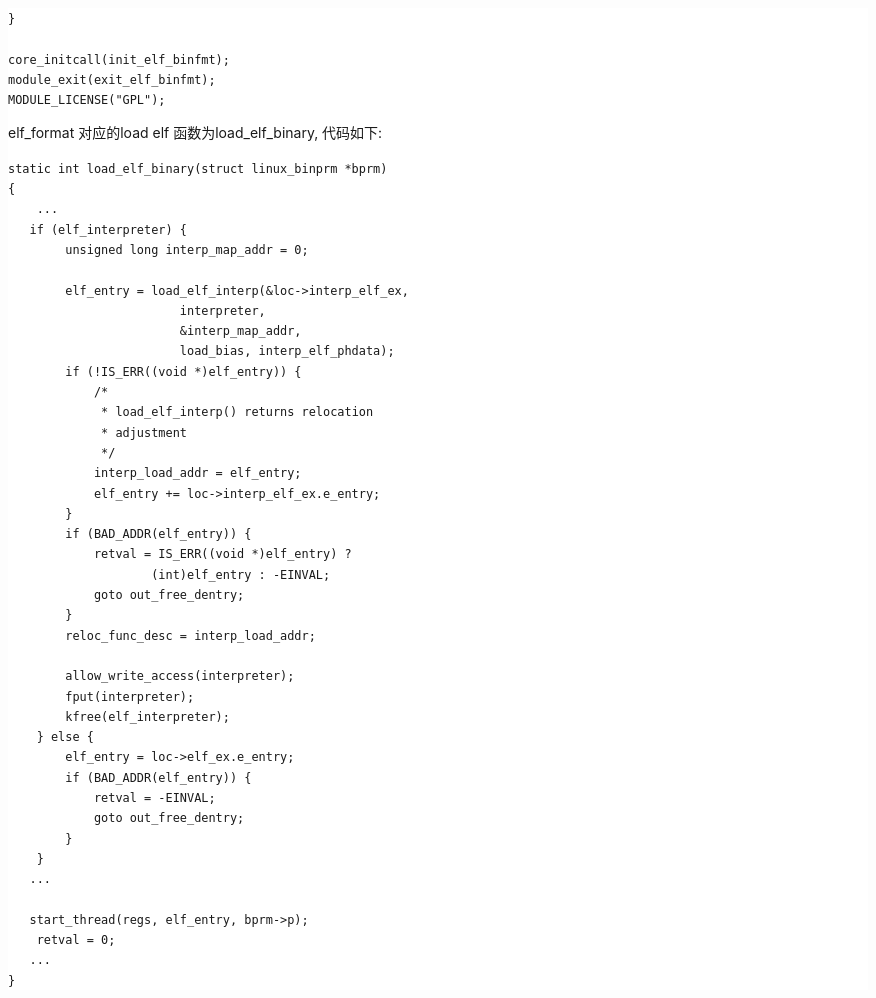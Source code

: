 ```
}

core_initcall(init_elf_binfmt);
module_exit(exit_elf_binfmt);
MODULE_LICENSE("GPL");
```

elf_format 对应的load elf 函数为load_elf_binary, 代码如下:
```
static int load_elf_binary(struct linux_binprm *bprm)
{
	...
   if (elf_interpreter) {
		unsigned long interp_map_addr = 0;

		elf_entry = load_elf_interp(&loc->interp_elf_ex,
					    interpreter,
					    &interp_map_addr,
					    load_bias, interp_elf_phdata);
		if (!IS_ERR((void *)elf_entry)) {
			/*
			 * load_elf_interp() returns relocation
			 * adjustment
			 */
			interp_load_addr = elf_entry;
			elf_entry += loc->interp_elf_ex.e_entry;
		}
		if (BAD_ADDR(elf_entry)) {
			retval = IS_ERR((void *)elf_entry) ?
					(int)elf_entry : -EINVAL;
			goto out_free_dentry;
		}
		reloc_func_desc = interp_load_addr;

		allow_write_access(interpreter);
		fput(interpreter);
		kfree(elf_interpreter);
	} else {
		elf_entry = loc->elf_ex.e_entry;
		if (BAD_ADDR(elf_entry)) {
			retval = -EINVAL;
			goto out_free_dentry;
		}
	}
   ...
   
   start_thread(regs, elf_entry, bprm->p);
	retval = 0;
   ...
}
```
